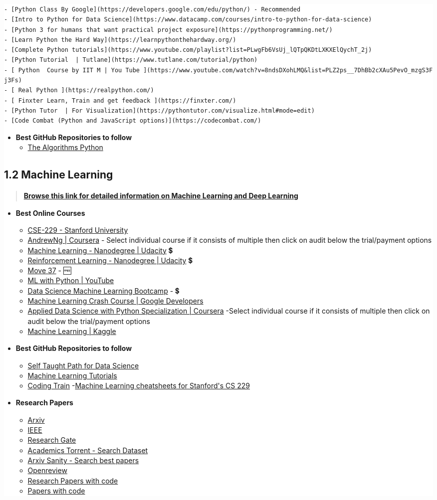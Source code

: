 	- [Python Class By Google](https://developers.google.com/edu/python/) - Recommended
	- [Intro to Python for Data Science](https://www.datacamp.com/courses/intro-to-python-for-data-science)
	- [Python 3 for humans that want practical project exposure](https://pythonprogramming.net/)
	- [Learn Python the Hard Way](https://learnpythonthehardway.org/)
	- [Complete Python tutorials](https://www.youtube.com/playlist?list=PLwgFb6VsUj_lQTpQKDtLXKXElQychT_2j)
	- [Python Tutorial  | Tutlane](https://www.tutlane.com/tutorial/python)
	- [ Python  Course by IIT M | You Tube ](https://www.youtube.com/watch?v=8ndsDXohLMQ&list=PLZ2ps__7DhBb2cXAu5PevO_mzgS3Fj3Fs)
	- [ Real Python ](https://realpython.com/)
	- [ Finxter Learn, Train and get feedback ](https://finxter.com/)
    - [Python Tutor  | For Visualization](https://pythontutor.com/visualize.html#mode=edit)
    - [Code Combat (Python and JavaScript options)](https://codecombat.com/)


-  **Best GitHub Repositories to follow**
     - [The Algorithms Python](https://github.com/TheAlgorithms/Python)

## 1.2 Machine Learning

> [**Browse this link for detailed information on Machine Learning and Deep Learning**](ML/ML.md)

-  **Best Online Courses**
    - [CSE-229 - Stanford University]( http://cs229.stanford.edu/)
    - [AndrewNg | Coursera](https://www.coursera.org/learn/machine-learning) - Select individual course if it consists of multiple then click on audit below the trial/payment options
    - [Machine Learning - Nanodegree | Udacity](https://in.udacity.com/course/intro-to-machine-learning--ud120-india) :heavy_dollar_sign:
    - [ Reinforcement Learning - Nanodegree | Udacity](https://in.udacity.com/course/reinforcement-learning--ud600) :heavy_dollar_sign:
    - [Move 37](https://www.theschool.ai/courses/move-37-course/) - :free:
    - [ML with Python | YouTube](https://www.youtube.com/playlist?list=PLQVvvaa0QuDfKTOs3Keq_kaG2P55YRn5v)
    - [Data Science Machine Learning Bootcamp](https://courses.learncodeonline.in/learn/Machine-Learning-Bootcamp?tab=1) - :heavy_dollar_sign:
    - [Machine Learning Crash Course | Google Developers](https://developers.google.com/machine-learning/crash-course/ml-intro)
    - [Applied Data Science with Python Specialization | Coursera](https://www.coursera.org/specializations/data-science-python) -Select individual course if it consists of multiple then click on audit below the trial/payment options
    - [Machine Learning | Kaggle](https://www.kaggle.com/learn/machine-learning)
  

-  **Best GitHub Repositories to follow**
     - [Self Taught Path for Data Science](https://github.com/ossu/data-science)
     - [Machine Learning Tutorials](https://github.com/ujjwalkarn/Machine-Learning-Tutorials)
     - [Coding Train](https://github.com/CodingTrain)
     -[Machine Learning cheatsheets for Stanford's CS 229](https://github.com/afshinea/stanford-cs-229-machine-learning)

-  **Research Papers**
    - [Arxiv](https://arxiv.org/)
    - [IEEE](https://ieeexplore.ieee.org/Xplore/home.jsp)
    - [Research Gate](https://www.researchgate.net/)
    - [Academics Torrent - Search Dataset](http://academictorrents.com/)
    - [Arxiv Sanity - Search best papers](http://www.arxiv-sanity.com)
    - [Openreview](https://openreview.net/)
    - [Research Papers with code](https://github.com/zziz/pwc)
    - [Papers with code](https://paperswithcode.com/)
